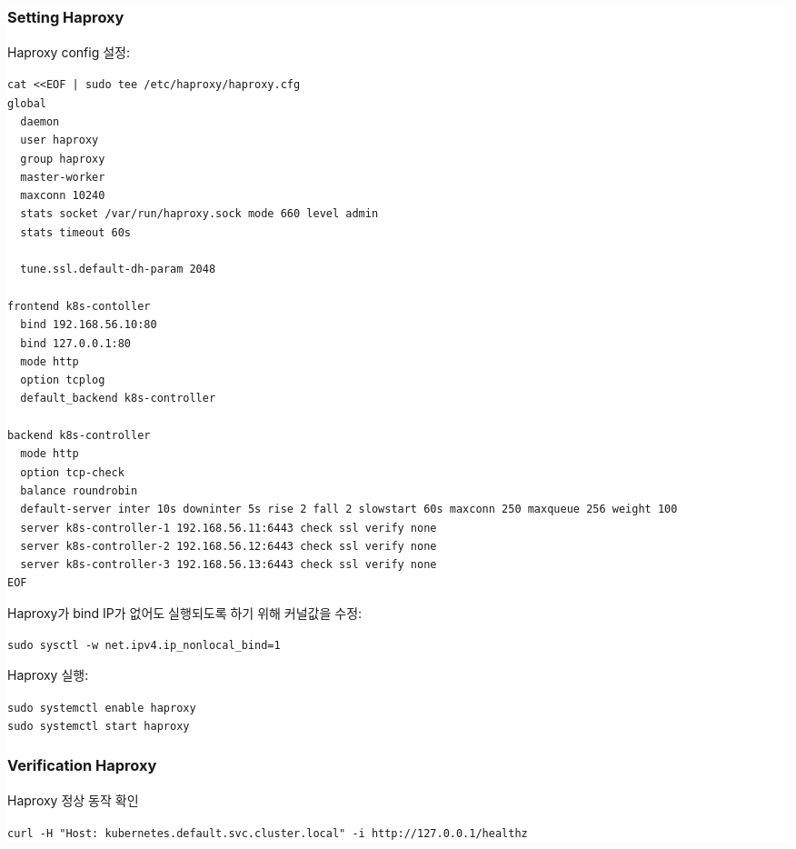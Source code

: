 ### Setting Haproxy

Haproxy config 설정:

```
cat <<EOF | sudo tee /etc/haproxy/haproxy.cfg
global
  daemon
  user haproxy
  group haproxy
  master-worker
  maxconn 10240
  stats socket /var/run/haproxy.sock mode 660 level admin
  stats timeout 60s

  tune.ssl.default-dh-param 2048

frontend k8s-contoller
  bind 192.168.56.10:80
  bind 127.0.0.1:80
  mode http
  option tcplog
  default_backend k8s-controller

backend k8s-controller
  mode http
  option tcp-check
  balance roundrobin
  default-server inter 10s downinter 5s rise 2 fall 2 slowstart 60s maxconn 250 maxqueue 256 weight 100
  server k8s-controller-1 192.168.56.11:6443 check ssl verify none
  server k8s-controller-2 192.168.56.12:6443 check ssl verify none
  server k8s-controller-3 192.168.56.13:6443 check ssl verify none
EOF
```

Haproxy가 bind IP가 없어도 실행되도록 하기 위해 커널값을 수정:

```
sudo sysctl -w net.ipv4.ip_nonlocal_bind=1
```

Haproxy 실행:

```
sudo systemctl enable haproxy
sudo systemctl start haproxy
```

### Verification Haproxy

Haproxy 정상 동작 확인

```
curl -H "Host: kubernetes.default.svc.cluster.local" -i http://127.0.0.1/healthz
```

